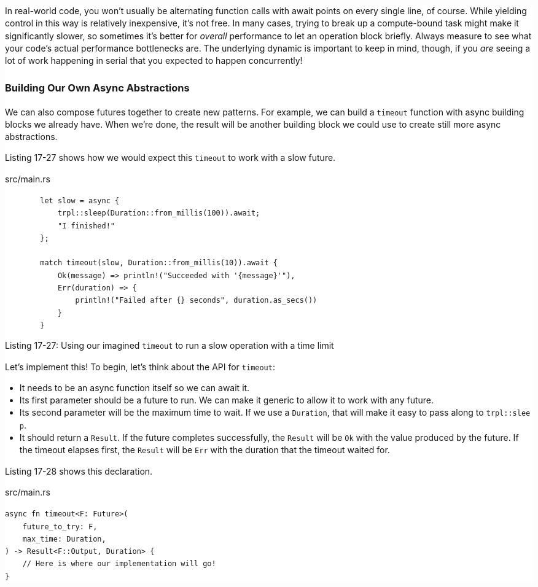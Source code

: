 In real-world code, you won’t usually be alternating function calls with await
points on every single line, of course. While yielding control in this way is
relatively inexpensive, it’s not free. In many cases, trying to break up a
compute-bound task might make it significantly slower, so sometimes it’s better
for *overall* performance to let an operation block briefly. Always
measure to see what your code’s actual performance bottlenecks are. The
underlying dynamic is important to keep in mind, though, if you *are* seeing a
lot of work happening in serial that you expected to happen concurrently!

### Building Our Own Async Abstractions

We can also compose futures together to create new patterns. For example, we can
build a `timeout` function with async building blocks we already have. When
we’re done, the result will be another building block we could use to create
still more async abstractions.

Listing 17-27 shows how we would expect this `timeout` to work with a slow
future.

src/main.rs

```
        let slow = async {
            trpl::sleep(Duration::from_millis(100)).await;
            "I finished!"
        };

        match timeout(slow, Duration::from_millis(10)).await {
            Ok(message) => println!("Succeeded with '{message}'"),
            Err(duration) => {
                println!("Failed after {} seconds", duration.as_secs())
            }
        }
```

Listing 17-27: Using our imagined `timeout` to run a slow operation with a time limit

Let’s implement this! To begin, let’s think about the API for `timeout`:

* It needs to be an async function itself so we can await it.
* Its first parameter should be a future to run. We can make it generic to allow
  it to work with any future.
* Its second parameter will be the maximum time to wait. If we use a `Duration`,
  that will make it easy to pass along to `trpl::sleep`.
* It should return a `Result`. If the future completes successfully, the
  `Result` will be `Ok` with the value produced by the future. If the timeout
  elapses first, the `Result` will be `Err` with the duration that the timeout
  waited for.

Listing 17-28 shows this declaration.



src/main.rs

```
async fn timeout<F: Future>(
    future_to_try: F,
    max_time: Duration,
) -> Result<F::Output, Duration> {
    // Here is where our implementation will go!
}
```
